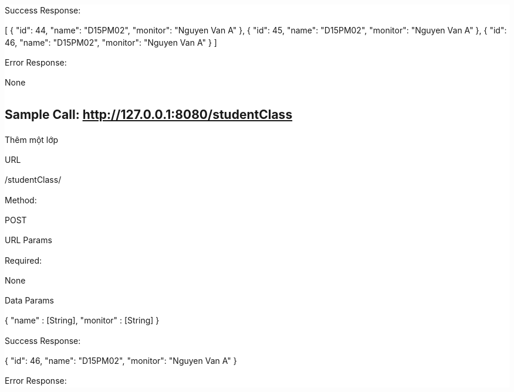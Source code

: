 Success Response:

[
    {
        "id": 44,
        "name": "D15PM02",
        "monitor": "Nguyen Van A"
    },
    {
        "id": 45,
        "name": "D15PM02",
        "monitor": "Nguyen Van A"
    },
    {
        "id": 46,
        "name": "D15PM02",
        "monitor": "Nguyen Van A"
    }
]

Error Response:

None

Sample Call: http://127.0.0.1:8080/studentClass
----------------------------------------------------

Thêm một lớp

URL

/studentClass/

Method:

POST

URL Params

Required:

None

Data Params

{
	"name" : [String],
	"monitor" : [String]
}

Success Response:

{
    "id": 46,
    "name": "D15PM02",
    "monitor": "Nguyen Van A"
}

Error Response:
